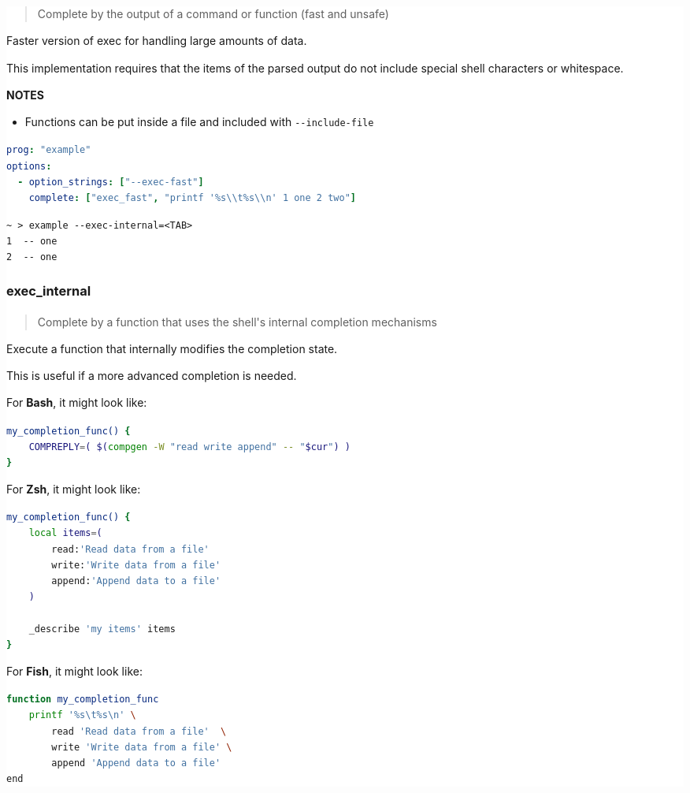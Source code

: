 > Complete by the output of a command or function (fast and unsafe)

Faster version of exec for handling large amounts of data.
 
This implementation requires that the items of the parsed output do not include
special shell characters or whitespace.


**NOTES**

- Functions can be put inside a file and included with `--include-file`

```yaml
prog: "example"
options:
  - option_strings: ["--exec-fast"]
    complete: ["exec_fast", "printf '%s\\t%s\\n' 1 one 2 two"]
```

```
~ > example --exec-internal=<TAB>
1  -- one
2  -- one
```

### exec\_internal

> Complete by a function that uses the shell's internal completion mechanisms

Execute a function that internally modifies the completion state.

This is useful if a more advanced completion is needed.

For **Bash**, it might look like:

```sh
my_completion_func() {
    COMPREPLY=( $(compgen -W "read write append" -- "$cur") )
}
```

For **Zsh**, it might look like:

```sh
my_completion_func() {
    local items=(
        read:'Read data from a file'
        write:'Write data from a file'
        append:'Append data to a file'
    )

    _describe 'my items' items
}
```

For **Fish**, it might look like:

```sh
function my_completion_func
    printf '%s\t%s\n' \
        read 'Read data from a file'  \
        write 'Write data from a file' \
        append 'Append data to a file'
end
```
